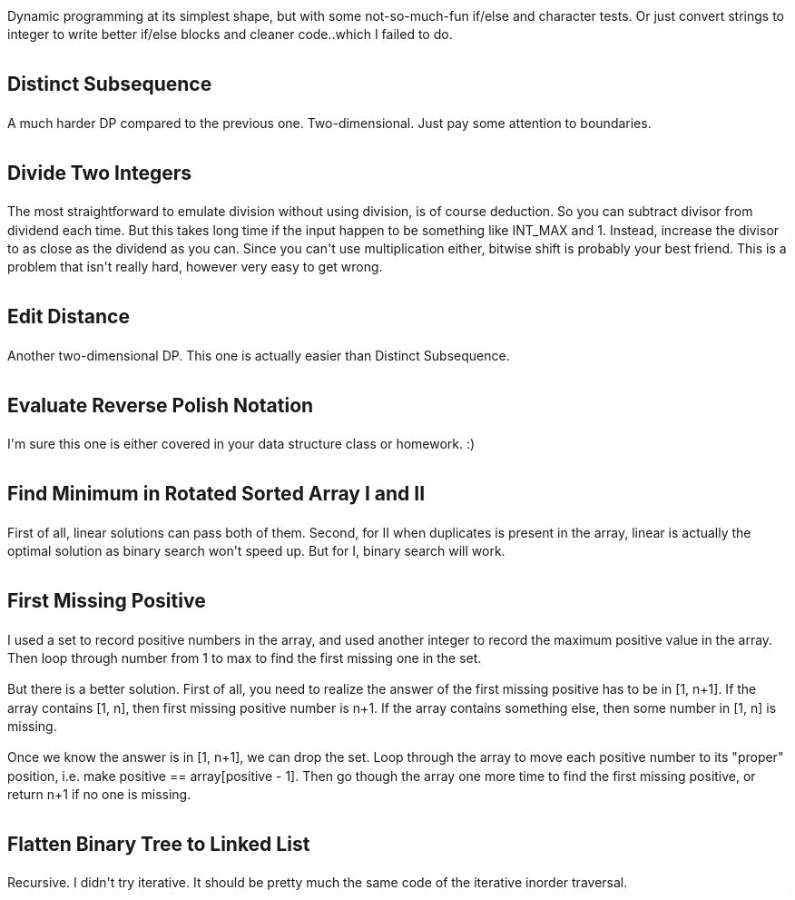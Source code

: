 Dynamic programming at its simplest shape, but with some not-so-much-fun if/else and character tests. Or just convert strings to integer to write better if/else blocks and cleaner code..which I failed to do.

Distinct Subsequence
-----------------------------

A much harder DP compared to the previous one. Two-dimensional. Just pay some attention to boundaries.

Divide Two Integers
-------------------------

The most straightforward to emulate division without using division, is of course deduction. So you can subtract divisor from dividend each time. But this takes long time if the input happen to be something like INT_MAX and 1. Instead, increase the divisor to as close as the dividend as you can. Since you can't use multiplication either, bitwise shift is probably your best friend. This is a problem that isn't really hard, however very easy to get wrong.

Edit Distance
-----------------

Another two-dimensional DP. This one is actually easier than Distinct Subsequence.

Evaluate Reverse Polish Notation
-----------------------------------------------

I'm sure this one is either covered in your data structure class or homework. :)

Find Minimum in Rotated Sorted Array I and II
-----------------------------------

First of all, linear solutions can pass both of them. Second, for II when duplicates is present in the array, linear is actually the optimal solution as binary search won't speed up. But for I, binary search will work.

First Missing Positive
----------------------------

I used a set to record positive numbers in the array, and used another integer to record the maximum positive value in the array. Then loop through number from 1 to max to find the first missing one in the set.

But there is a better solution. First of all, you need to realize the answer of the first missing positive has to be in [1, n+1]. If the array contains [1, n], then first missing positive number is n+1. If the array contains something else, then some number in [1, n] is missing.

Once we know the answer is in [1, n+1], we can drop the set. Loop through the array to move each positive number to its "proper" position, i.e. make positive == array[positive - 1]. Then go though the array one more time to find the first missing positive, or return n+1 if no one is missing.

Flatten Binary Tree to Linked List
-----------------------------

Recursive. I didn't try iterative. It should be pretty much the same code of the iterative inorder traversal.
